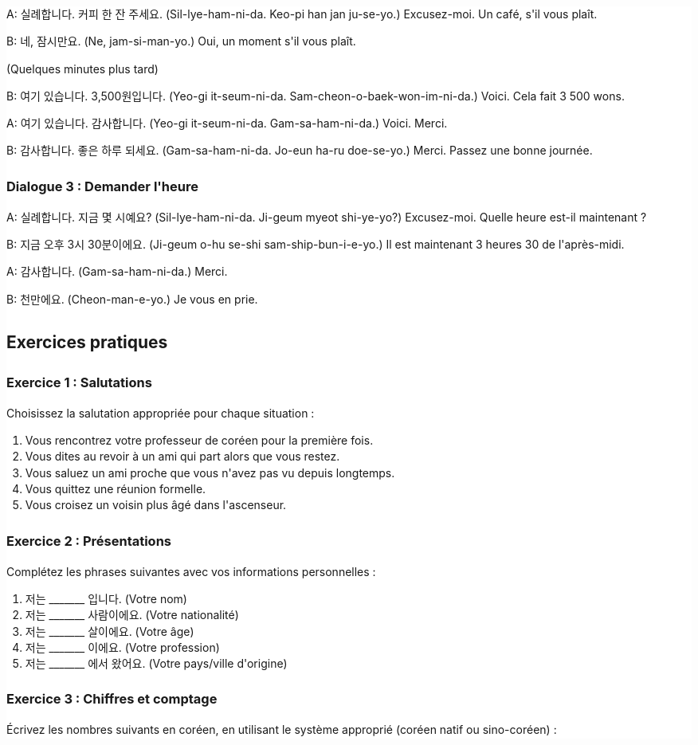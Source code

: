 A: 실례합니다. 커피 한 잔 주세요. (Sil-lye-ham-ni-da. Keo-pi han jan ju-se-yo.)
   Excusez-moi. Un café, s'il vous plaît.

B: 네, 잠시만요. (Ne, jam-si-man-yo.)
   Oui, un moment s'il vous plaît.

(Quelques minutes plus tard)

B: 여기 있습니다. 3,500원입니다. (Yeo-gi it-seum-ni-da. Sam-cheon-o-baek-won-im-ni-da.)
   Voici. Cela fait 3 500 wons.

A: 여기 있습니다. 감사합니다. (Yeo-gi it-seum-ni-da. Gam-sa-ham-ni-da.)
   Voici. Merci.

B: 감사합니다. 좋은 하루 되세요. (Gam-sa-ham-ni-da. Jo-eun ha-ru doe-se-yo.)
   Merci. Passez une bonne journée.

### Dialogue 3 : Demander l'heure

A: 실례합니다. 지금 몇 시예요? (Sil-lye-ham-ni-da. Ji-geum myeot shi-ye-yo?)
   Excusez-moi. Quelle heure est-il maintenant ?

B: 지금 오후 3시 30분이에요. (Ji-geum o-hu se-shi sam-ship-bun-i-e-yo.)
   Il est maintenant 3 heures 30 de l'après-midi.

A: 감사합니다. (Gam-sa-ham-ni-da.)
   Merci.

B: 천만에요. (Cheon-man-e-yo.)
   Je vous en prie.

## Exercices pratiques

### Exercice 1 : Salutations

Choisissez la salutation appropriée pour chaque situation :

1. Vous rencontrez votre professeur de coréen pour la première fois.
2. Vous dites au revoir à un ami qui part alors que vous restez.
3. Vous saluez un ami proche que vous n'avez pas vu depuis longtemps.
4. Vous quittez une réunion formelle.
5. Vous croisez un voisin plus âgé dans l'ascenseur.

### Exercice 2 : Présentations

Complétez les phrases suivantes avec vos informations personnelles :

1. 저는 _______ 입니다. (Votre nom)
2. 저는 _______ 사람이에요. (Votre nationalité)
3. 저는 _______ 살이에요. (Votre âge)
4. 저는 _______ 이에요. (Votre profession)
5. 저는 _______ 에서 왔어요. (Votre pays/ville d'origine)

### Exercice 3 : Chiffres et comptage

Écrivez les nombres suivants en coréen, en utilisant le système approprié (coréen natif ou sino-coréen) :
